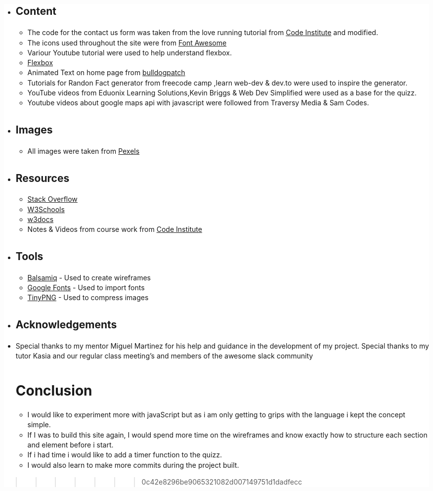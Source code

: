 - ## Content
   - The code for the contact us form was taken from the love running tutorial from [Code Institute](https://codeinstitute.net/ie/) and modified.
   - The icons used throughout the site were from [Font Awesome](https://fontawesome.com/)
   - Variour Youtube tutorial were used to help understand flexbox.
   - [Flexbox](https://www.youtube.com/watch?v=fYq5PXgSsbE)
   - Animated Text on home page from [bulldogpatch](https://codepen.io/bulldogpatch-the-sasster/pen/JjoyeGg)
   - Tutorials for Randon Fact generator from freecode camp ,learn web-dev & dev.to were used to inspire the generator.
   - YouTube videos from Eduonix Learning Solutions,Kevin Briggs & Web Dev Simplified were used as a base for the quizz.
   - Youtube videos about google maps api with javascript were followed from Traversy Media & Sam Codes.


    

-  ## Images
   - All images were taken from [Pexels](https://www.pexels.com/)

  
 -  ## Resources
    - [Stack Overflow](https://stackoverflow.com/)
    - [W3Schools](https://www.w3schools.com/)
    - [w3docs](https://www.w3docs.com/)
    - Notes & Videos from course work from [Code Institute](https://codeinstitute.net/ie/)

-  ## Tools
   - [Balsamiq](https://balsamiq.com/) - Used to create wireframes
   - [Google Fonts](https://fonts.google.com/) - Used to import fonts
   - [TinyPNG](https://tinypng.com/) - Used to compress images

-  ## Acknowledgements
 - Special thanks to my mentor Miguel Martinez
 for his help and guidance in the development of my project. Special thanks to my tutor Kasia and our regular class meeting’s and members of the awesome slack community


   # Conclusion
    - I would like to experiment more with javaScript but as i am only getting to grips with the language i kept the concept simple.
    - If I was to build this site again, I would spend more time on the wireframes and know exactly how to structure each section and element before i start.
    - If i had time i would like to add a timer function to the quizz.    
    - I would also learn to make more commits during the project built.



   

>>>>>>> 0c42e8296be9065321082d007149751d1dadfecc


